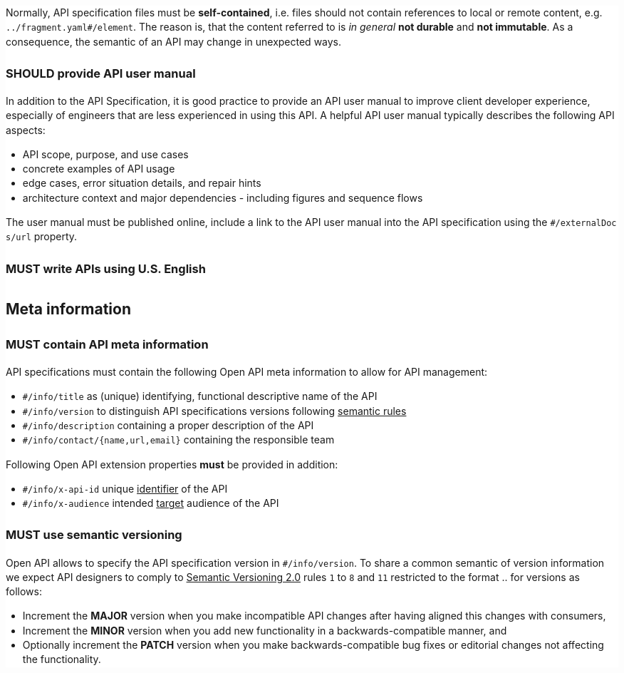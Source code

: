 Normally, API specification files must be **self-contained**, i.e. files should not contain references to local or remote content, e.g. `../fragment.yaml#/element`. The reason is, that the content referred to is *in general* **not durable** and **not immutable**. As a consequence, the semantic of an API may change in unexpected ways.

### **SHOULD** provide API user manual

In addition to the API Specification, it is good practice to provide an API user manual to improve client developer experience, especially of engineers that are less experienced in using this API. A helpful API user manual typically describes the following API aspects:

- API scope, purpose, and use cases
- concrete examples of API usage
- edge cases, error situation details, and repair hints
- architecture context and major dependencies - including figures and sequence flows

The user manual must be published online, include a link to the API user manual into the API specification using the `#/externalDocs/url` property.

### **MUST** write APIs using U.S. English

## Meta information

### **MUST** contain API meta information

API specifications must contain the following Open API meta information to allow for API management:

- `#/info/title` as (unique) identifying, functional descriptive name of the API
- `#/info/version` to distinguish API specifications versions following [semantic rules](#semantic-rules)
- `#/info/description` containing a proper description of the API
- `#/info/contact/{name,url,email}` containing the responsible team

Following Open API extension properties **must** be provided in addition:

- `#/info/x-api-id` unique [identifier](#api-identifiers) of the API 
- `#/info/x-audience` intended [target](#target-audience) audience of the API

### <a id="semantic-rules"></a> **MUST** use semantic versioning

Open API allows to specify the API specification version in `#/info/version`. To share a common semantic of version information we expect API designers to comply to [Semantic Versioning 2.0](http://semver.org/spec/v2.0.0.html) rules `1` to `8` and `11` restricted to the format <MAJOR>.<MINOR>.<PATCH> for versions as follows:

- Increment the **MAJOR** version when you make incompatible API changes after having aligned this changes with consumers,
- Increment the **MINOR** version when you add new functionality in a backwards-compatible manner, and
- Optionally increment the **PATCH** version when you make backwards-compatible bug fixes or editorial changes not affecting the functionality.
